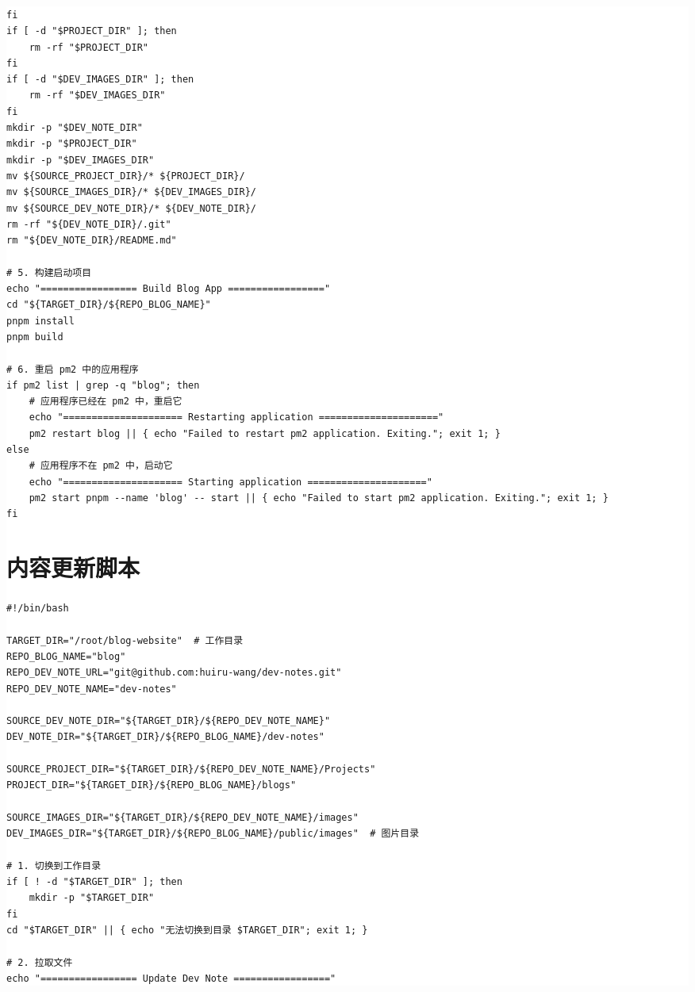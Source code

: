 ```shell
fi
if [ -d "$PROJECT_DIR" ]; then
    rm -rf "$PROJECT_DIR"
fi
if [ -d "$DEV_IMAGES_DIR" ]; then
    rm -rf "$DEV_IMAGES_DIR"
fi
mkdir -p "$DEV_NOTE_DIR"
mkdir -p "$PROJECT_DIR"
mkdir -p "$DEV_IMAGES_DIR"
mv ${SOURCE_PROJECT_DIR}/* ${PROJECT_DIR}/
mv ${SOURCE_IMAGES_DIR}/* ${DEV_IMAGES_DIR}/
mv ${SOURCE_DEV_NOTE_DIR}/* ${DEV_NOTE_DIR}/
rm -rf "${DEV_NOTE_DIR}/.git"
rm "${DEV_NOTE_DIR}/README.md"

# 5. 构建启动项目
echo "================= Build Blog App ================="
cd "${TARGET_DIR}/${REPO_BLOG_NAME}"
pnpm install
pnpm build

# 6. 重启 pm2 中的应用程序
if pm2 list | grep -q "blog"; then
    # 应用程序已经在 pm2 中，重启它
    echo "===================== Restarting application ====================="
    pm2 restart blog || { echo "Failed to restart pm2 application. Exiting."; exit 1; }
else
    # 应用程序不在 pm2 中，启动它
    echo "===================== Starting application ====================="
    pm2 start pnpm --name 'blog' -- start || { echo "Failed to start pm2 application. Exiting."; exit 1; }
fi
```


# 内容更新脚本

```shell
#!/bin/bash

TARGET_DIR="/root/blog-website"  # 工作目录
REPO_BLOG_NAME="blog"
REPO_DEV_NOTE_URL="git@github.com:huiru-wang/dev-notes.git"
REPO_DEV_NOTE_NAME="dev-notes"

SOURCE_DEV_NOTE_DIR="${TARGET_DIR}/${REPO_DEV_NOTE_NAME}"
DEV_NOTE_DIR="${TARGET_DIR}/${REPO_BLOG_NAME}/dev-notes"

SOURCE_PROJECT_DIR="${TARGET_DIR}/${REPO_DEV_NOTE_NAME}/Projects"
PROJECT_DIR="${TARGET_DIR}/${REPO_BLOG_NAME}/blogs"

SOURCE_IMAGES_DIR="${TARGET_DIR}/${REPO_DEV_NOTE_NAME}/images"
DEV_IMAGES_DIR="${TARGET_DIR}/${REPO_BLOG_NAME}/public/images"  # 图片目录

# 1. 切换到工作目录
if [ ! -d "$TARGET_DIR" ]; then
    mkdir -p "$TARGET_DIR"
fi
cd "$TARGET_DIR" || { echo "无法切换到目录 $TARGET_DIR"; exit 1; }

# 2. 拉取文件
echo "================= Update Dev Note ================="
```